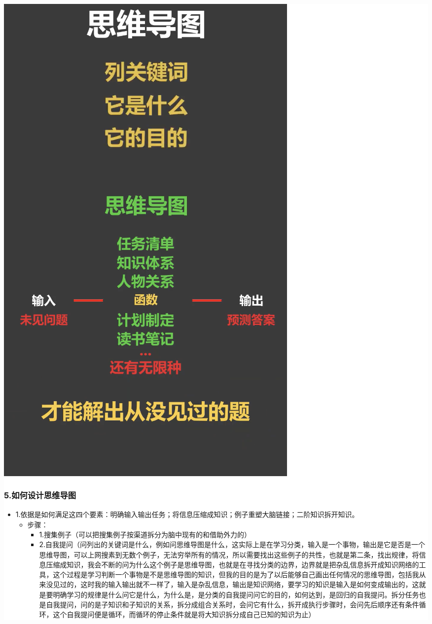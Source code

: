 ![思维导图](./思维导图的作用.png)

### 5.如何设计思维导图
+ 1.依据是如何满足这四个要素：明确输入输出任务；将信息压缩成知识；例子重塑大脑链接；二阶知识拆开知识。
  + 步骤：  
    + 1.搜集例子（可以把搜集例子按渠道拆分为脑中现有的和借助外力的）
    + 2.自我提问（问列出的关键词是什么，例如问思维导图是什么，这实际上是在学习分类，输入是一个事物，输出是它是否是一个思维导图，可以上网搜素到无数个例子，无法穷举所有的情况，所以需要找出这些例子的共性，也就是第二条，找出规律，将信息压缩成知识，我会不断的问为什么这个例子是思维导图，也就是在寻找分类的边界，边界就是把杂乱信息拆开成知识网络的工具，这个过程是学习判断一个事物是不是思维导图的知识，但我的目的是为了以后能够自己画出任何情况的思维导图，包括我从来没见过的，这时我的输入输出就不一样了，输入是杂乱信息，输出是知识网络，要学习的知识是输入是如何变成输出的，这就是要明确学习的规律是什么问它是什么，为什么是，是分类的自我提问问它的目的，如何达到，是回归的自我提问。拆分任务也是自我提问，问的是子知识和子知识的关系，拆分成组合关系时，会问它有什么，拆开成执行步骤时，会问先后顺序还有条件循环，这个自我提问便是循环，而循环的停止条件就是将大知识拆分成自己已知的知识为止）